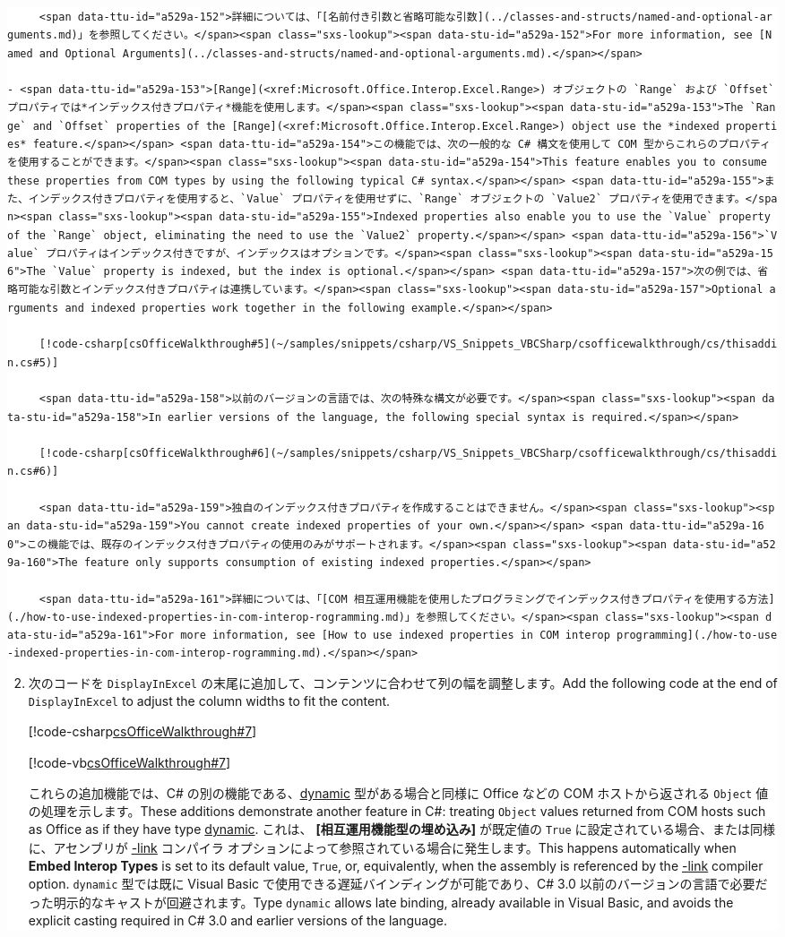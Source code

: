          <span data-ttu-id="a529a-152">詳細については、「[名前付き引数と省略可能な引数](../classes-and-structs/named-and-optional-arguments.md)」を参照してください。</span><span class="sxs-lookup"><span data-stu-id="a529a-152">For more information, see [Named and Optional Arguments](../classes-and-structs/named-and-optional-arguments.md).</span></span>

    - <span data-ttu-id="a529a-153">[Range](<xref:Microsoft.Office.Interop.Excel.Range>) オブジェクトの `Range` および `Offset` プロパティでは*インデックス付きプロパティ*機能を使用します。</span><span class="sxs-lookup"><span data-stu-id="a529a-153">The `Range` and `Offset` properties of the [Range](<xref:Microsoft.Office.Interop.Excel.Range>) object use the *indexed properties* feature.</span></span> <span data-ttu-id="a529a-154">この機能では、次の一般的な C# 構文を使用して COM 型からこれらのプロパティを使用することができます。</span><span class="sxs-lookup"><span data-stu-id="a529a-154">This feature enables you to consume these properties from COM types by using the following typical C# syntax.</span></span> <span data-ttu-id="a529a-155">また、インデックス付きプロパティを使用すると、`Value` プロパティを使用せずに、`Range` オブジェクトの `Value2` プロパティを使用できます。</span><span class="sxs-lookup"><span data-stu-id="a529a-155">Indexed properties also enable you to use the `Value` property of the `Range` object, eliminating the need to use the `Value2` property.</span></span> <span data-ttu-id="a529a-156">`Value` プロパティはインデックス付きですが、インデックスはオプションです。</span><span class="sxs-lookup"><span data-stu-id="a529a-156">The `Value` property is indexed, but the index is optional.</span></span> <span data-ttu-id="a529a-157">次の例では、省略可能な引数とインデックス付きプロパティは連携しています。</span><span class="sxs-lookup"><span data-stu-id="a529a-157">Optional arguments and indexed properties work together in the following example.</span></span>

         [!code-csharp[csOfficeWalkthrough#5](~/samples/snippets/csharp/VS_Snippets_VBCSharp/csofficewalkthrough/cs/thisaddin.cs#5)]

         <span data-ttu-id="a529a-158">以前のバージョンの言語では、次の特殊な構文が必要です。</span><span class="sxs-lookup"><span data-stu-id="a529a-158">In earlier versions of the language, the following special syntax is required.</span></span>

         [!code-csharp[csOfficeWalkthrough#6](~/samples/snippets/csharp/VS_Snippets_VBCSharp/csofficewalkthrough/cs/thisaddin.cs#6)]

         <span data-ttu-id="a529a-159">独自のインデックス付きプロパティを作成することはできません。</span><span class="sxs-lookup"><span data-stu-id="a529a-159">You cannot create indexed properties of your own.</span></span> <span data-ttu-id="a529a-160">この機能では、既存のインデックス付きプロパティの使用のみがサポートされます。</span><span class="sxs-lookup"><span data-stu-id="a529a-160">The feature only supports consumption of existing indexed properties.</span></span>

         <span data-ttu-id="a529a-161">詳細については、「[COM 相互運用機能を使用したプログラミングでインデックス付きプロパティを使用する方法](./how-to-use-indexed-properties-in-com-interop-rogramming.md)」を参照してください。</span><span class="sxs-lookup"><span data-stu-id="a529a-161">For more information, see [How to use indexed properties in COM interop programming](./how-to-use-indexed-properties-in-com-interop-rogramming.md).</span></span>

2. <span data-ttu-id="a529a-162">次のコードを `DisplayInExcel` の末尾に追加して、コンテンツに合わせて列の幅を調整します。</span><span class="sxs-lookup"><span data-stu-id="a529a-162">Add the following code at the end of `DisplayInExcel` to adjust the column widths to fit the content.</span></span>

     [!code-csharp[csOfficeWalkthrough#7](~/samples/snippets/csharp/VS_Snippets_VBCSharp/csofficewalkthrough/cs/thisaddin.cs#7)]

     [!code-vb[csOfficeWalkthrough#7](~/samples/snippets/visualbasic/VS_Snippets_VBCSharp/csofficewalkthrough/vb/thisaddin.vb#7)]

     <span data-ttu-id="a529a-163">これらの追加機能では、C# の別の機能である、[dynamic](../../language-reference/builtin-types/reference-types.md) 型がある場合と同様に Office などの COM ホストから返される `Object` 値の処理を示します。</span><span class="sxs-lookup"><span data-stu-id="a529a-163">These additions demonstrate another feature in C#: treating `Object` values returned from COM hosts such as Office as if they have type [dynamic](../../language-reference/builtin-types/reference-types.md).</span></span> <span data-ttu-id="a529a-164">これは、 **[相互運用機能型の埋め込み]** が既定値の `True` に設定されている場合、または同様に、アセンブリが [-link](../../language-reference/compiler-options/link-compiler-option.md) コンパイラ オプションによって参照されている場合に発生します。</span><span class="sxs-lookup"><span data-stu-id="a529a-164">This happens automatically when **Embed Interop Types** is set to its default value, `True`, or, equivalently, when the assembly is referenced by the [-link](../../language-reference/compiler-options/link-compiler-option.md) compiler option.</span></span> <span data-ttu-id="a529a-165">`dynamic` 型では既に Visual Basic で使用できる遅延バインディングが可能であり、C# 3.0 以前のバージョンの言語で必要だった明示的なキャストが回避されます。</span><span class="sxs-lookup"><span data-stu-id="a529a-165">Type `dynamic` allows late binding, already available in Visual Basic, and avoids the explicit casting required in C# 3.0 and earlier versions of the language.</span></span>
